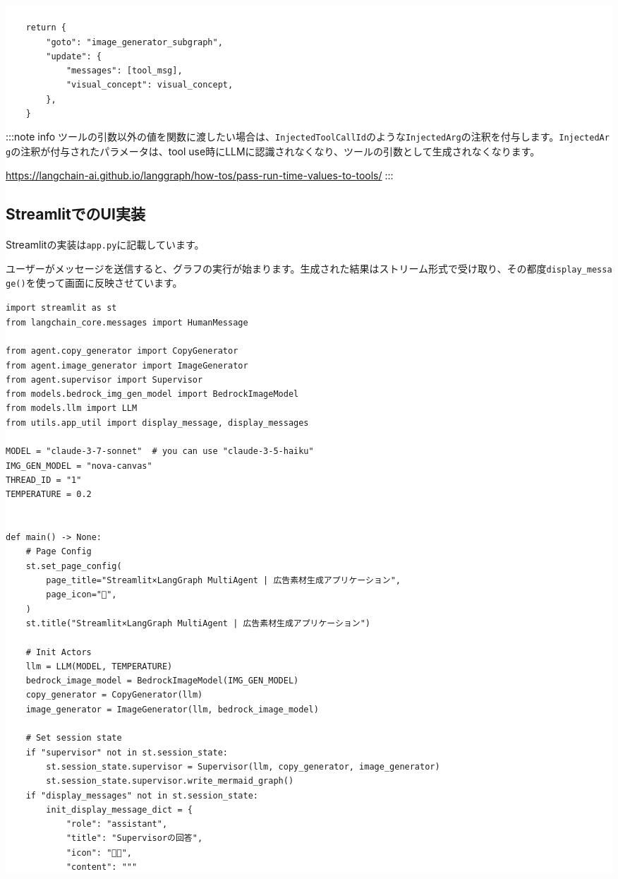 ```python: agent/tools.py

    return {
        "goto": "image_generator_subgraph",
        "update": {
            "messages": [tool_msg],
            "visual_concept": visual_concept,
        },
    }
```

:::note info
ツールの引数以外の値を関数に渡したい場合は、`InjectedToolCallId`のような`InjectedArg`の注釈を付与します。`InjectedArg`の注釈が付与されたパラメータは、tool use時にLLMに認識されなくなり、ツールの引数として生成されなくなります。

https://langchain-ai.github.io/langgraph/how-tos/pass-run-time-values-to-tools/
:::


## StreamlitでのUI実装
Streamlitの実装は`app.py`に記載しています。

ユーザーがメッセージを送信すると、グラフの実行が始まります。生成された結果はストリーム形式で受け取り、その都度`display_message()`を使って画面に反映させています。


```python: agent/app.py
import streamlit as st
from langchain_core.messages import HumanMessage

from agent.copy_generator import CopyGenerator
from agent.image_generator import ImageGenerator
from agent.supervisor import Supervisor
from models.bedrock_img_gen_model import BedrockImageModel
from models.llm import LLM
from utils.app_util import display_message, display_messages

MODEL = "claude-3-7-sonnet"  # you can use "claude-3-5-haiku"
IMG_GEN_MODEL = "nova-canvas"
THREAD_ID = "1"
TEMPERATURE = 0.2


def main() -> None:
    # Page Config
    st.set_page_config(
        page_title="Streamlit×LangGraph MultiAgent | 広告素材生成アプリケーション",
        page_icon="🤖",
    )
    st.title("Streamlit×LangGraph MultiAgent | 広告素材生成アプリケーション")

    # Init Actors
    llm = LLM(MODEL, TEMPERATURE)
    bedrock_image_model = BedrockImageModel(IMG_GEN_MODEL)
    copy_generator = CopyGenerator(llm)
    image_generator = ImageGenerator(llm, bedrock_image_model)

    # Set session state
    if "supervisor" not in st.session_state:
        st.session_state.supervisor = Supervisor(llm, copy_generator, image_generator)
        st.session_state.supervisor.write_mermaid_graph()
    if "display_messages" not in st.session_state:
        init_display_message_dict = {
            "role": "assistant",
            "title": "Supervisorの回答",
            "icon": "👨‍🏫",
            "content": """
```